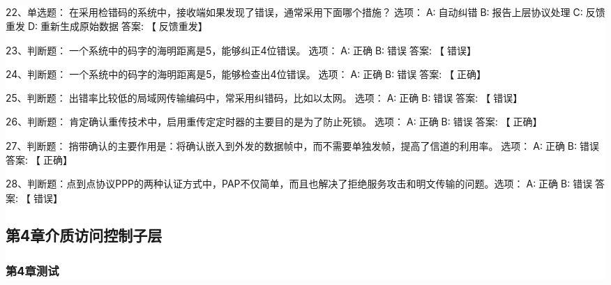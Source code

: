 22、单选题：
‎在采用检错码的系统中，接收端如果发现了错误，通常采用下面哪个措施？‎
选项：
A: 自动纠错 
B: 报告上层协议处理
C: 反馈重发
D: 重新生成原始数据
答案: 【 反馈重发】

23、判断题：
‍一个系统中的码字的海明距离是5，能够纠正4位错误。‏
选项：
A: 正确
B: 错误
答案: 【 错误】

24、判断题：
‎一个系统中的码字的海明距离是5，能够检查出4位错误。‎
选项：
A: 正确
B: 错误
答案: 【 正确】

25、判断题：
‍出错率比较低的局域网传输编码中，常采用纠错码，比如以太网。​
选项：
A: 正确
B: 错误
答案: 【 错误】

26、判断题：
‍肯定确认重传技术中，启用重传定定时器的主要目的是为了防止死锁。‎
选项：
A: 正确
B: 错误
答案: 【 正确】

27、判断题：
‏捎带确认的主要作用是：将确认嵌入到外发的数据帧中，而不需要单独发帧，提高了信道的利用率。‌
选项：
A: 正确
B: 错误
答案: 【 正确】

28、判断题：
​点到点协议PPP的两种认证方式中，PAP不仅简单，而且也解决了拒绝服务攻击和明文传输的问题。​
选项：
A: 正确
B: 错误
答案: 【 错误】

## 第4章介质访问控制子层

### 第4章测试

